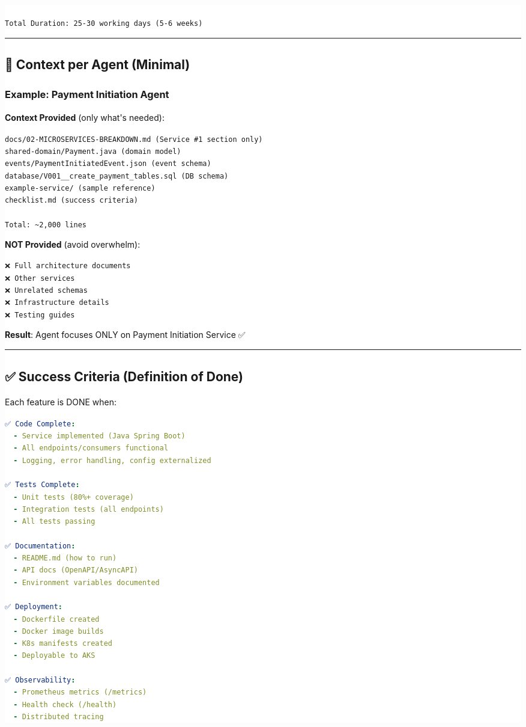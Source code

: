 ```

Total Duration: 25-30 working days (5-6 weeks)
```

---

## 🎯 Context per Agent (Minimal)

### Example: Payment Initiation Agent

**Context Provided** (only what's needed):
```
docs/02-MICROSERVICES-BREAKDOWN.md (Service #1 section only)
shared-domain/Payment.java (domain model)
events/PaymentInitiatedEvent.json (event schema)
database/V001__create_payment_tables.sql (DB schema)
example-service/ (sample reference)
checklist.md (success criteria)

Total: ~2,000 lines
```

**NOT Provided** (avoid overwhelm):
```
❌ Full architecture documents
❌ Other services
❌ Unrelated schemas
❌ Infrastructure details
❌ Testing guides
```

**Result**: Agent focuses ONLY on Payment Initiation Service ✅

---

## ✅ Success Criteria (Definition of Done)

Each feature is DONE when:

```yaml
✅ Code Complete:
  - Service implemented (Java Spring Boot)
  - All endpoints/consumers functional
  - Logging, error handling, config externalized

✅ Tests Complete:
  - Unit tests (80%+ coverage)
  - Integration tests (all endpoints)
  - All tests passing

✅ Documentation:
  - README.md (how to run)
  - API docs (OpenAPI/AsyncAPI)
  - Environment variables documented

✅ Deployment:
  - Dockerfile created
  - Docker image builds
  - K8s manifests created
  - Deployable to AKS

✅ Observability:
  - Prometheus metrics (/metrics)
  - Health check (/health)
  - Distributed tracing
```